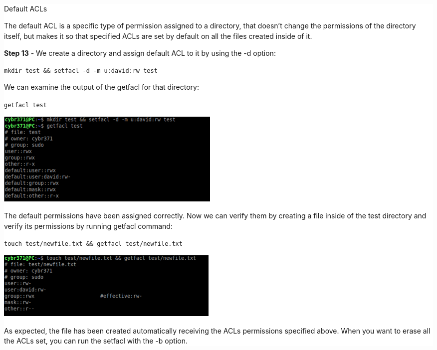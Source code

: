 Default ACLs

The default ACL is a specific type of permission assigned to a directory, that doesn’t change the permissions of the directory itself, but makes it so that specified ACLs are set by default on all the files created inside of it.

**Step 13** - We create a directory and assign default ACL to it by using the -d option:

    mkdir test && setfacl -d -m u:david:rw test

We can examine the output of the getfacl for that directory:

    getfacl test

![image_8](image_8.png)

The default permissions have been assigned correctly. Now we can verify them by creating a file inside of the test directory and verify its permissions by running getfacl command:

    touch test/newfile.txt && getfacl test/newfile.txt

![image_9](image_9.png)

As expected, the file has been created automatically receiving the ACLs permissions specified above. When you want to erase all the ACLs set, you can run the setfacl with the -b option.